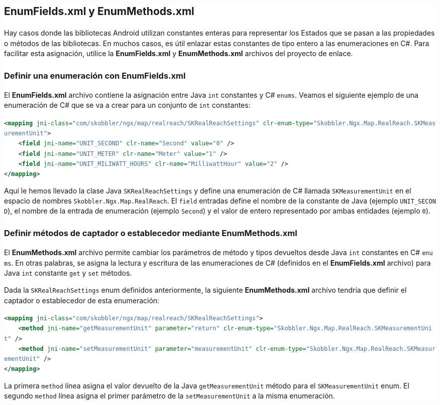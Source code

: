 ## <a name="enumfieldsxml-and-enummethodsxml"></a>EnumFields.xml y EnumMethods.xml

Hay casos donde las bibliotecas Android utilizan constantes enteras para representar los Estados que se pasan a las propiedades o métodos de las bibliotecas. En muchos casos, es útil enlazar estas constantes de tipo entero a las enumeraciones en C#. Para facilitar esta asignación, utilice la **EnumFields.xml** y **EnumMethods.xml** archivos del proyecto de enlace. 

### <a name="defining-an-enum-using-enumfieldsxml"></a>Definir una enumeración con EnumFields.xml

El **EnumFields.xml** archivo contiene la asignación entre Java `int` constantes y C# `enums`. Veamos el siguiente ejemplo de una enumeración de C# que se va a crear para un conjunto de `int` constantes: 

```xml 
<mapping jni-class="com/skobbler/ngx/map/realreach/SKRealReachSettings" clr-enum-type="Skobbler.Ngx.Map.RealReach.SKMeasurementUnit">
    <field jni-name="UNIT_SECOND" clr-name="Second" value="0" />
    <field jni-name="UNIT_METER" clr-name="Meter" value="1" />
    <field jni-name="UNIT_MILIWATT_HOURS" clr-name="MilliwattHour" value="2" />
</mapping>
```

Aquí le hemos llevado la clase Java `SKRealReachSettings` y define una enumeración de C# llamada `SKMeasurementUnit` en el espacio de nombres `Skobbler.Ngx.Map.RealReach`. El `field` entradas define el nombre de la constante de Java (ejemplo `UNIT_SECOND`), el nombre de la entrada de enumeración (ejemplo `Second`) y el valor de entero representado por ambas entidades (ejemplo `0`). 

### <a name="defining-gettersetter-methods-using-enummethodsxml"></a>Definir métodos de captador o establecedor mediante EnumMethods.xml

El **EnumMethods.xml** archivo permite cambiar los parámetros de método y tipos devueltos desde Java `int` constantes en C# `enums`. En otras palabras, se asigna la lectura y escritura de las enumeraciones de C# (definidos en el **EnumFields.xml** archivo) para Java `int` constante `get` y `set` métodos.

Dada la `SKRealReachSettings` enum definidos anteriormente, la siguiente **EnumMethods.xml** archivo tendría que definir el captador o establecedor de esta enumeración:

```xml
<mapping jni-class="com/skobbler/ngx/map/realreach/SKRealReachSettings">
    <method jni-name="getMeasurementUnit" parameter="return" clr-enum-type="Skobbler.Ngx.Map.RealReach.SKMeasurementUnit" />
    <method jni-name="setMeasurementUnit" parameter="measurementUnit" clr-enum-type="Skobbler.Ngx.Map.RealReach.SKMeasurementUnit" />
</mapping>
```

La primera `method` línea asigna el valor devuelto de la Java `getMeasurementUnit` método para el `SKMeasurementUnit` enum. El segundo `method` línea asigna el primer parámetro de la `setMeasurementUnit` a la misma enumeración.

